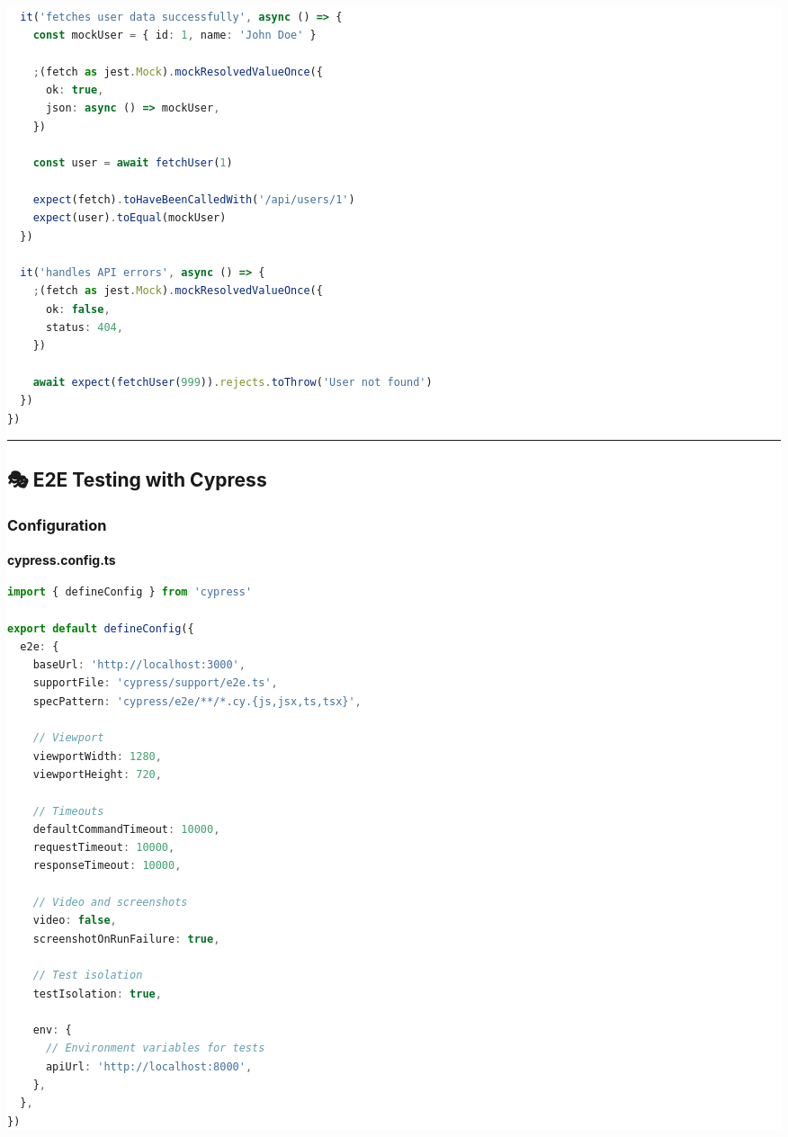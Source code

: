 ```typescript
  it('fetches user data successfully', async () => {
    const mockUser = { id: 1, name: 'John Doe' }

    ;(fetch as jest.Mock).mockResolvedValueOnce({
      ok: true,
      json: async () => mockUser,
    })

    const user = await fetchUser(1)

    expect(fetch).toHaveBeenCalledWith('/api/users/1')
    expect(user).toEqual(mockUser)
  })

  it('handles API errors', async () => {
    ;(fetch as jest.Mock).mockResolvedValueOnce({
      ok: false,
      status: 404,
    })

    await expect(fetchUser(999)).rejects.toThrow('User not found')
  })
})
```

---

## 🎭 **E2E Testing with Cypress**

### **Configuration**

**cypress.config.ts**
```typescript
import { defineConfig } from 'cypress'

export default defineConfig({
  e2e: {
    baseUrl: 'http://localhost:3000',
    supportFile: 'cypress/support/e2e.ts',
    specPattern: 'cypress/e2e/**/*.cy.{js,jsx,ts,tsx}',

    // Viewport
    viewportWidth: 1280,
    viewportHeight: 720,

    // Timeouts
    defaultCommandTimeout: 10000,
    requestTimeout: 10000,
    responseTimeout: 10000,

    // Video and screenshots
    video: false,
    screenshotOnRunFailure: true,

    // Test isolation
    testIsolation: true,

    env: {
      // Environment variables for tests
      apiUrl: 'http://localhost:8000',
    },
  },
})
```